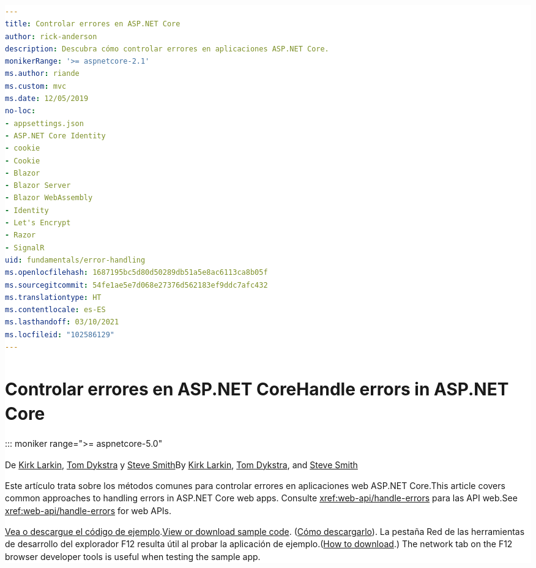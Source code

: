 ```yaml
---
title: Controlar errores en ASP.NET Core
author: rick-anderson
description: Descubra cómo controlar errores en aplicaciones ASP.NET Core.
monikerRange: '>= aspnetcore-2.1'
ms.author: riande
ms.custom: mvc
ms.date: 12/05/2019
no-loc:
- appsettings.json
- ASP.NET Core Identity
- cookie
- Cookie
- Blazor
- Blazor Server
- Blazor WebAssembly
- Identity
- Let's Encrypt
- Razor
- SignalR
uid: fundamentals/error-handling
ms.openlocfilehash: 1687195bc5d80d50289db51a5e8ac6113ca8b05f
ms.sourcegitcommit: 54fe1ae5e7d068e27376d562183ef9ddc7afc432
ms.translationtype: HT
ms.contentlocale: es-ES
ms.lasthandoff: 03/10/2021
ms.locfileid: "102586129"
---
```

# <a name="handle-errors-in-aspnet-core"></a><span data-ttu-id="f71e0-103">Controlar errores en ASP.NET Core</span><span class="sxs-lookup"><span data-stu-id="f71e0-103">Handle errors in ASP.NET Core</span></span>

::: moniker range=">= aspnetcore-5.0"

<span data-ttu-id="f71e0-104">De [Kirk Larkin](https://twitter.com/serpent5), [Tom Dykstra](https://github.com/tdykstra/) y [Steve Smith](https://ardalis.com/)</span><span class="sxs-lookup"><span data-stu-id="f71e0-104">By [Kirk Larkin](https://twitter.com/serpent5), [Tom Dykstra](https://github.com/tdykstra/), and [Steve Smith](https://ardalis.com/)</span></span>

<span data-ttu-id="f71e0-105">Este artículo trata sobre los métodos comunes para controlar errores en aplicaciones web ASP.NET Core.</span><span class="sxs-lookup"><span data-stu-id="f71e0-105">This article covers common approaches to handling errors in ASP.NET Core web apps.</span></span> <span data-ttu-id="f71e0-106">Consulte <xref:web-api/handle-errors> para las API web.</span><span class="sxs-lookup"><span data-stu-id="f71e0-106">See <xref:web-api/handle-errors> for web APIs.</span></span>

<span data-ttu-id="f71e0-107">[Vea o descargue el código de ejemplo](https://github.com/dotnet/AspNetCore.Docs/tree/main/aspnetcore/fundamentals/error-handling/samples).</span><span class="sxs-lookup"><span data-stu-id="f71e0-107">[View or download sample code](https://github.com/dotnet/AspNetCore.Docs/tree/main/aspnetcore/fundamentals/error-handling/samples).</span></span> <span data-ttu-id="f71e0-108">([Cómo descargarlo](xref:index#how-to-download-a-sample)). La pestaña Red de las herramientas de desarrollo del explorador F12 resulta útil al probar la aplicación de ejemplo.</span><span class="sxs-lookup"><span data-stu-id="f71e0-108">([How to download](xref:index#how-to-download-a-sample).) The network tab on the F12 browser developer tools is useful when testing the sample app.</span></span>
